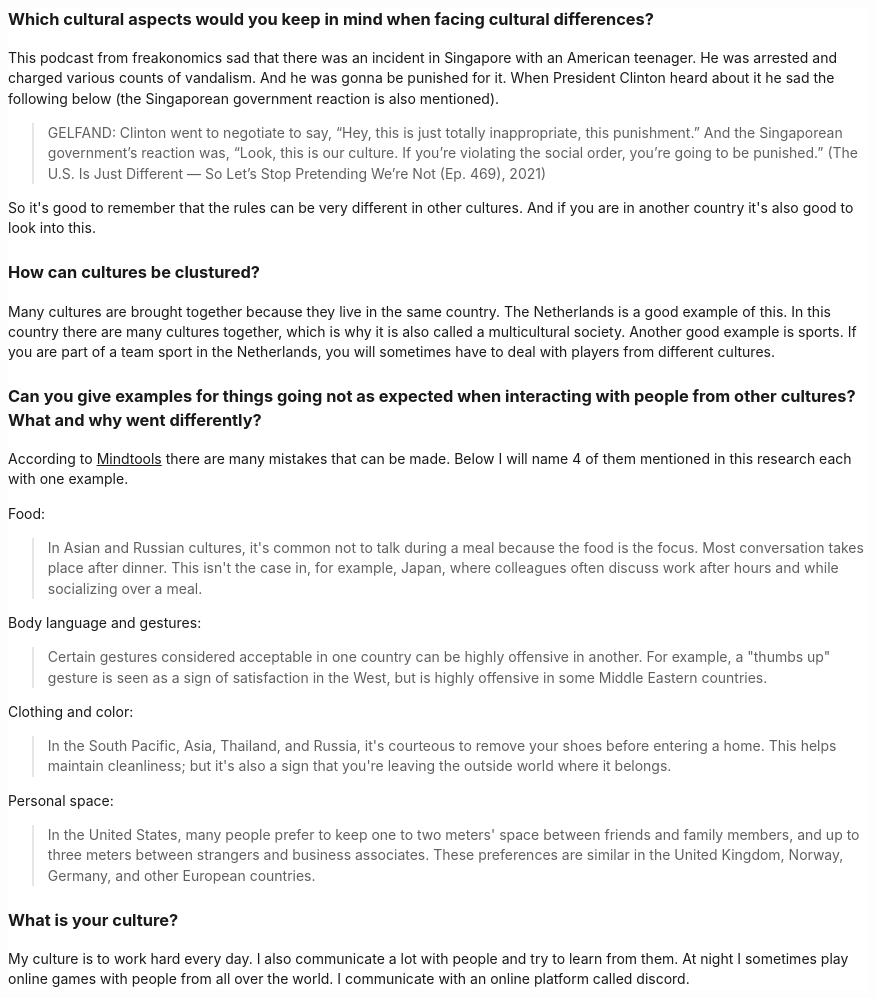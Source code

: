 ### Which cultural aspects would you keep in mind when facing cultural differences?

This podcast from freakonomics sad that there was an incident in Singapore with an American teenager. He was arrested and charged various counts of vandalism. And he was gonna be punished for it. When President Clinton heard about it he sad the following below (the Singaporean government reaction is also mentioned).

> GELFAND: Clinton went to negotiate to say, “Hey, this is just totally inappropriate, this punishment.” And the Singaporean government’s reaction was, “Look, this is our culture. If you’re violating the social order, you’re going to be punished.” (The U.S. Is Just Different — So Let’s Stop Pretending We’re Not (Ep. 469), 2021)

So it's good to remember that the rules can be very different in other cultures. And if you are in another country it's also good to look into this.  

### How can cultures be clustured? 

Many cultures are brought together because they live in the same country. The Netherlands is a good example of this. In this country there are many cultures together, which is why it is also called a multicultural society. Another good example is sports. If you are part of a team sport in the Netherlands, you will sometimes have to deal with players from different cultures.

### Can you give examples for things going not as expected when interacting with people from other cultures? What and why went differently? 

According to [Mindtools](https://www.mindtools.com/pages/article/cross-cultural-mistakes.htm) there are many mistakes that can be made. Below I will name 4 of them mentioned in this research each with one example.

Food:
> In Asian and Russian cultures, it's common not to talk during a meal because the food is the focus. Most conversation takes place after dinner. This isn't the case in, for example, Japan, where colleagues often discuss work after hours and while socializing over a meal.

Body language and gestures:
> Certain gestures considered acceptable in one country can be highly offensive in another. For example, a "thumbs up" gesture is seen as a sign of satisfaction in the West, but is highly offensive in some Middle Eastern countries.

Clothing and color:
> In the South Pacific, Asia, Thailand, and Russia, it's courteous to remove your shoes before entering a home. This helps maintain cleanliness; but it's also a sign that you're leaving the outside world where it belongs.

Personal space:
> In the United States, many people prefer to keep one to two meters' space between friends and family members, and up to three meters between strangers and business associates. These preferences are similar in the United Kingdom, Norway, Germany, and other European countries.

### What is your culture? 

My culture is to work hard every day. I also communicate a lot with people and try to learn from them. At night I sometimes play online games with people from all over the world. I communicate with an online platform called discord.
